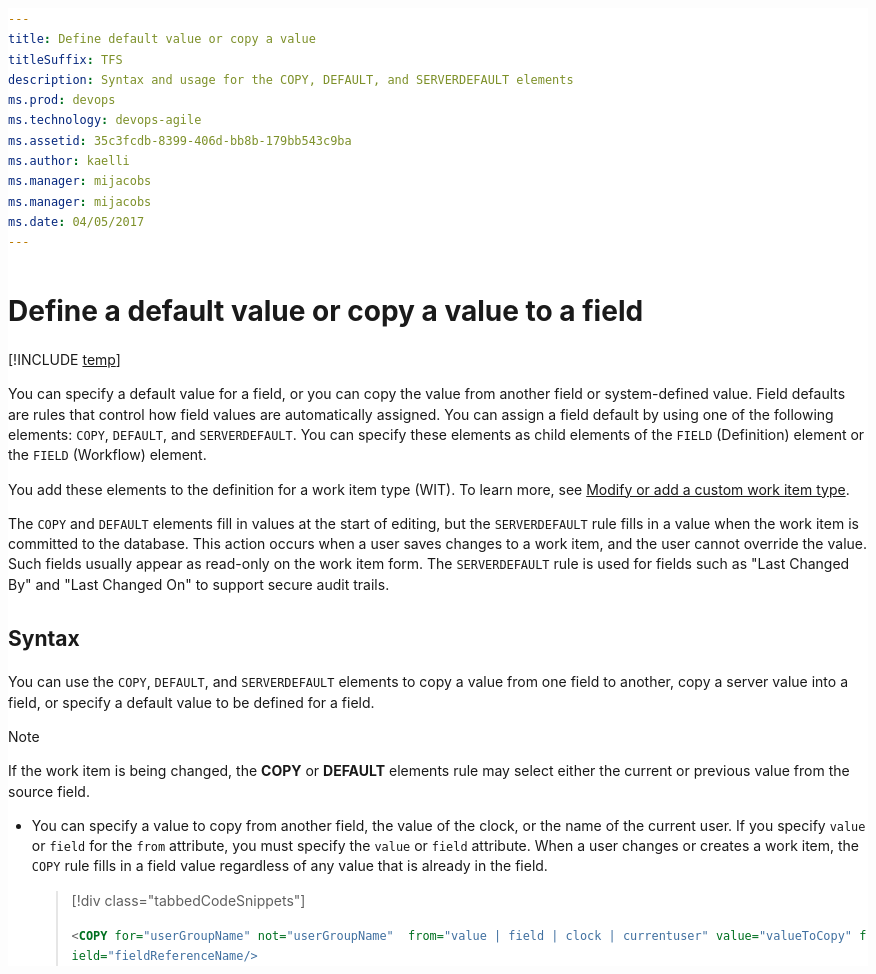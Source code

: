 ```yaml
---
title: Define default value or copy a value 
titleSuffix: TFS
description: Syntax and usage for the COPY, DEFAULT, and SERVERDEFAULT elements  
ms.prod: devops
ms.technology: devops-agile
ms.assetid: 35c3fcdb-8399-406d-bb8b-179bb543c9ba
ms.author: kaelli
ms.manager: mijacobs
ms.manager: mijacobs
ms.date: 04/05/2017
---
```


# Define a default value or copy a value to a field

[!INCLUDE [temp](../../_shared/customization-phase-0-and-1-plus-version-header.md)]


You can specify a default value for a field, or you can copy the value from another field or system-defined value.  Field defaults are rules that control how field values are automatically assigned. You can assign a field default by using one of the following elements: `COPY`, `DEFAULT`, and `SERVERDEFAULT`. You can specify these elements as child elements of the `FIELD` (Definition) element or the `FIELD` (Workflow) element.  
  
 You add these elements to the definition for a work item type (WIT). To learn more,  see [Modify or add a custom work item type](../add-modify-wit.md).  
  
 The `COPY` and `DEFAULT` elements fill in values at the start of editing, but the `SERVERDEFAULT` rule fills in a value when the work item is committed to the database. This action occurs when a user saves changes to a work item, and the user cannot override the value. Such fields usually appear as read-only on the work item form. The `SERVERDEFAULT` rule is used for fields such as "Last Changed By" and "Last Changed On" to support secure audit trails.  
  
##  <a name="Syntax"></a> Syntax  
 You can use the `COPY`, `DEFAULT`, and `SERVERDEFAULT` elements to copy a value from one field to another, copy a server value into a field, or specify a default value to be defined for a field.  
  
> [!NOTE]
>  If the work item is being changed, the **COPY** or **DEFAULT** elements rule may select either the current or previous value from the source field.  
  
- You can specify a value to copy from another field, the value of the clock, or the name of the current user. If you specify `value` or `field` for the `from` attribute, you must specify the `value` or `field` attribute. When a user changes or creates a work item, the `COPY` rule fills in a field value regardless of any value that is already in the field.  
  
  > [!div class="tabbedCodeSnippets"]
  > ```XML  
  > <COPY for="userGroupName" not="userGroupName"  from="value | field | clock | currentuser" value="valueToCopy" field="fieldReferenceName/>  
  > ```  
  